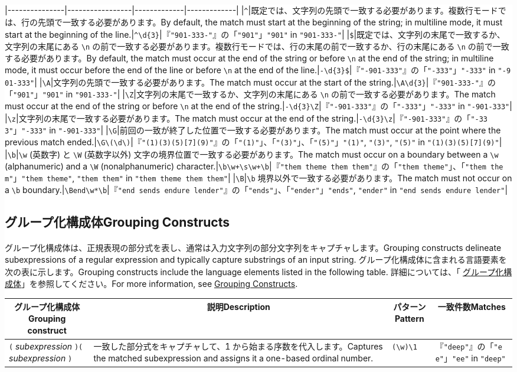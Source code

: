 |---------------|-----------------|-------------|-------------|
|`^`|<span data-ttu-id="1adb6-206">既定では、文字列の先頭で一致する必要があります。複数行モードでは、行の先頭で一致する必要があります。</span><span class="sxs-lookup"><span data-stu-id="1adb6-206">By default, the match must start at the beginning of the string; in multiline mode, it must start at the beginning of the line.</span></span>|`^\d{3}`|<span data-ttu-id="1adb6-207">『`"901-333-"`』の「`"901"`」</span><span class="sxs-lookup"><span data-stu-id="1adb6-207">`"901"` in `"901-333-"`</span></span>|
|`$`|<span data-ttu-id="1adb6-208">既定では、文字列の末尾で一致するか、文字列の末尾にある `\n` の前で一致する必要があります。複数行モードでは、行の末尾の前で一致するか、行の末尾にある `\n` の前で一致する必要があります。</span><span class="sxs-lookup"><span data-stu-id="1adb6-208">By default, the match must occur at the end of the string or before `\n` at the end of the string; in multiline mode, it must occur before the end of the line or before `\n` at the end of the line.</span></span>|`-\d{3}$`|<span data-ttu-id="1adb6-209">『`"-901-333"`』の「`"-333"`」</span><span class="sxs-lookup"><span data-stu-id="1adb6-209">`"-333"` in `"-901-333"`</span></span>|
|`\A`|<span data-ttu-id="1adb6-210">文字列の先頭で一致する必要があります。</span><span class="sxs-lookup"><span data-stu-id="1adb6-210">The match must occur at the start of the string.</span></span>|`\A\d{3}`|<span data-ttu-id="1adb6-211">『`"901-333-"`』の「`"901"`」</span><span class="sxs-lookup"><span data-stu-id="1adb6-211">`"901"` in `"901-333-"`</span></span>|
|`\Z`|<span data-ttu-id="1adb6-212">文字列の末尾で一致するか、文字列の末尾にある `\n` の前で一致する必要があります。</span><span class="sxs-lookup"><span data-stu-id="1adb6-212">The match must occur at the end of the string or before `\n` at the end of the string.</span></span>|`-\d{3}\Z`|<span data-ttu-id="1adb6-213">『`"-901-333"`』の「`"-333"`」</span><span class="sxs-lookup"><span data-stu-id="1adb6-213">`"-333"` in `"-901-333"`</span></span>|
|`\z`|<span data-ttu-id="1adb6-214">文字列の末尾で一致する必要があります。</span><span class="sxs-lookup"><span data-stu-id="1adb6-214">The match must occur at the end of the string.</span></span>|`-\d{3}\z`|<span data-ttu-id="1adb6-215">『`"-901-333"`』の「`"-333"`」</span><span class="sxs-lookup"><span data-stu-id="1adb6-215">`"-333"` in `"-901-333"`</span></span>|
|`\G`|<span data-ttu-id="1adb6-216">前回の一致が終了した位置で一致する必要があります。</span><span class="sxs-lookup"><span data-stu-id="1adb6-216">The match must occur at the point where the previous match ended.</span></span>|`\G\(\d\)`|<span data-ttu-id="1adb6-217">『`"(1)(3)(5)[7](9)"`』の「`"(1)"`」、「`"(3)"`」、「`"(5)"`」</span><span class="sxs-lookup"><span data-stu-id="1adb6-217">`"(1)"`, `"(3)"`, `"(5)"` in `"(1)(3)(5)[7](9)"`</span></span>|
|`\b`|<span data-ttu-id="1adb6-218">`\w` (英数字) と `\W` (英数字以外) 文字の境界位置で一致する必要があります。</span><span class="sxs-lookup"><span data-stu-id="1adb6-218">The match must occur on a boundary between a `\w` (alphanumeric) and a `\W` (nonalphanumeric) character.</span></span>|`\b\w+\s\w+\b`|<span data-ttu-id="1adb6-219">『`"them theme them them"`』の「`"them theme"`」、「`"them them"`」</span><span class="sxs-lookup"><span data-stu-id="1adb6-219">`"them theme"`, `"them them"` in `"them theme them them"`</span></span>|
|`\B`|<span data-ttu-id="1adb6-220">`\b` 境界以外で一致する必要があります。</span><span class="sxs-lookup"><span data-stu-id="1adb6-220">The match must not occur on a `\b` boundary.</span></span>|`\Bend\w*\b`|<span data-ttu-id="1adb6-221">『`"end sends endure lender"`』の「`"ends"`」、「`"ender"`」</span><span class="sxs-lookup"><span data-stu-id="1adb6-221">`"ends"`, `"ender"` in `"end sends endure lender"`</span></span>|

## <a name="grouping-constructs"></a><span data-ttu-id="1adb6-222">グループ化構成体</span><span class="sxs-lookup"><span data-stu-id="1adb6-222">Grouping Constructs</span></span>

<span data-ttu-id="1adb6-223">グループ化構成体は、正規表現の部分式を表し、通常は入力文字列の部分文字列をキャプチャします。</span><span class="sxs-lookup"><span data-stu-id="1adb6-223">Grouping constructs delineate subexpressions of a regular expression and typically capture substrings of an input string.</span></span> <span data-ttu-id="1adb6-224">グループ化構成体に含まれる言語要素を次の表に示します。</span><span class="sxs-lookup"><span data-stu-id="1adb6-224">Grouping constructs include the language elements listed in the following table.</span></span> <span data-ttu-id="1adb6-225">詳細については、「 [グループ化構成体](grouping-constructs-in-regular-expressions.md)」を参照してください。</span><span class="sxs-lookup"><span data-stu-id="1adb6-225">For more information, see [Grouping Constructs](grouping-constructs-in-regular-expressions.md).</span></span>

|<span data-ttu-id="1adb6-226">グループ化構成体</span><span class="sxs-lookup"><span data-stu-id="1adb6-226">Grouping construct</span></span>|<span data-ttu-id="1adb6-227">説明</span><span class="sxs-lookup"><span data-stu-id="1adb6-227">Description</span></span>|<span data-ttu-id="1adb6-228">パターン</span><span class="sxs-lookup"><span data-stu-id="1adb6-228">Pattern</span></span>|<span data-ttu-id="1adb6-229">一致件数</span><span class="sxs-lookup"><span data-stu-id="1adb6-229">Matches</span></span>|
|------------------------|-----------------|-------------|-------------|
|<span data-ttu-id="1adb6-230">`(` *subexpression* `)`</span><span class="sxs-lookup"><span data-stu-id="1adb6-230">`(` *subexpression* `)`</span></span>|<span data-ttu-id="1adb6-231">一致した部分式をキャプチャして、1 から始まる序数を代入します。</span><span class="sxs-lookup"><span data-stu-id="1adb6-231">Captures the matched subexpression and assigns it a one-based ordinal number.</span></span>|`(\w)\1`|<span data-ttu-id="1adb6-232">『`"deep"`』の「`"ee"`」</span><span class="sxs-lookup"><span data-stu-id="1adb6-232">`"ee"` in `"deep"`</span></span>|